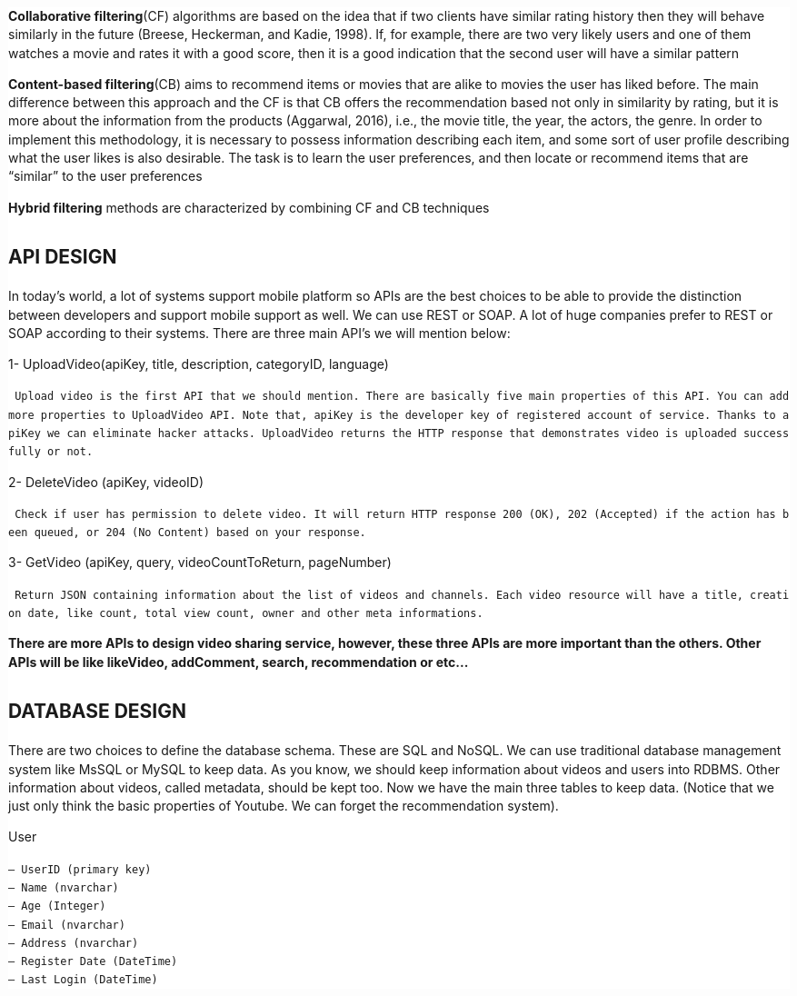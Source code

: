 **Collaborative filtering**(CF) algorithms are based on the idea that if two clients have similar rating history then they will behave similarly in the future (Breese, Heckerman, and Kadie, 1998). If, for example, there are two very likely users and one of them watches a movie and rates it with a good score, then it is a good indication that the second user will have a similar pattern

**Content-based filtering**(CB) aims to recommend items or movies that are alike to movies the user has liked before. The main difference between this approach and the CF is that CB offers the recommendation based not only in similarity by rating, but it is more about the information from the products (Aggarwal, 2016), i.e., the movie title, the year, the actors, the genre. In order to implement this methodology, it is necessary to possess information describing each item, and some sort of user profile describing what the user likes is also desirable. The task is to learn the user preferences, and then locate or recommend items that are “similar” to the user preferences

**Hybrid filtering** methods are characterized by combining CF and CB techniques


## API DESIGN

In today’s world, a lot of systems support mobile platform so APIs are the best choices to be able to provide the distinction between developers and support mobile support as well. We can use REST or SOAP. A lot of huge companies prefer to REST or SOAP according to their systems. There are three main API’s we will mention below:

   1- UploadVideo(apiKey, title, description, categoryID, language)

     Upload video is the first API that we should mention. There are basically five main properties of this API. You can add more properties to UploadVideo API. Note that, apiKey is the developer key of registered account of service. Thanks to apiKey we can eliminate hacker attacks. UploadVideo returns the HTTP response that demonstrates video is uploaded successfully or not.

   2- DeleteVideo (apiKey, videoID)

     Check if user has permission to delete video. It will return HTTP response 200 (OK), 202 (Accepted) if the action has been queued, or 204 (No Content) based on your response.

   3- GetVideo (apiKey, query, videoCountToReturn, pageNumber)

     Return JSON containing information about the list of videos and channels. Each video resource will have a title, creation date, like count, total view count, owner and other meta informations.

**There are more APIs to design video sharing service, however, these three APIs are more important than the others. Other APIs will be like likeVideo, addComment, search, recommendation or etc...**

## DATABASE DESIGN

There are two choices to define the database schema. These are SQL and NoSQL. We can use traditional database management system like MsSQL or MySQL to keep data. As you know, we should keep information about videos and users into RDBMS.  Other information about videos, called metadata, should be kept too. Now we have the main three tables to keep data. (Notice that we just only think the basic properties of Youtube. We can forget the recommendation system).

  User

    – UserID (primary key)
    – Name (nvarchar)
    – Age (Integer)
    – Email (nvarchar)
    – Address (nvarchar)
    – Register Date (DateTime)
    – Last Login (DateTime)
